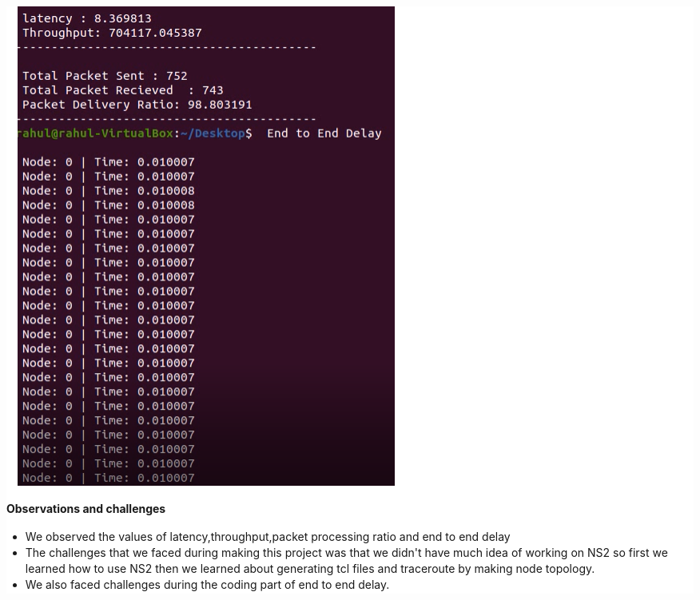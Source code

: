<img src="Aspose.Words.47a15871-93c9-4492-992d-6d2610f7946a.006.png" width="500" height="600">





**Observations and challenges**

- We observed the values of latency,throughput,packet processing ratio and end to end delay
- The challenges that we faced during making this project was that we didn't have much idea of working on NS2 so first we learned how to use NS2 then we learned about generating tcl files and traceroute by making node topology.
- We also faced challenges during the coding part of end to end delay.
